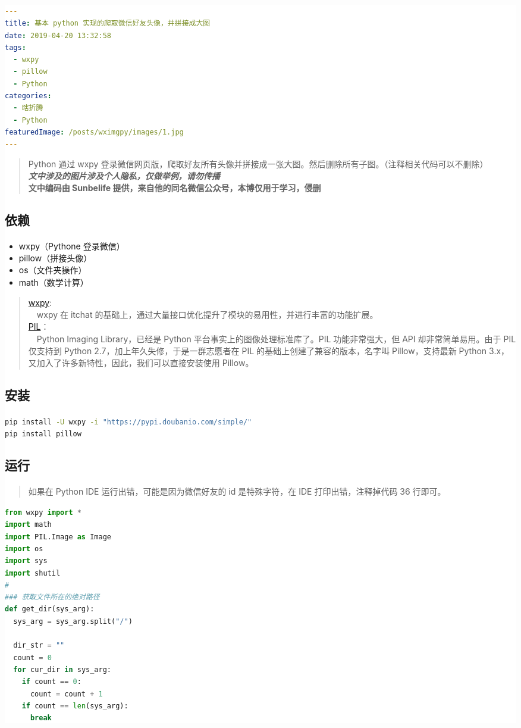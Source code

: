 ```yaml
---
title: 基本 python 实现的爬取微信好友头像，并拼接成大图
date: 2019-04-20 13:32:58
tags:
  - wxpy
  - pillow
  - Python
categories:
  - 瞎折腾
  - Python
featuredImage: /posts/wximgpy/images/1.jpg
---
```


> Python 通过 wxpy 登录微信网页版，爬取好友所有头像并拼接成一张大图。然后删除所有子图。（注释相关代码可以不删除）  
> **_文中涉及的图片涉及个人隐私，仅做举例，请勿传播_**  
> **文中编码由 Sunbelife 提供，来自他的同名微信公众号，本博仅用于学习，侵删**



## 依赖

- wxpy（Pythone 登录微信）
- pillow（拼接头像）
- os（文件夹操作）
- math（数学计算）

> [wxpy](https://github.com/youfou/wxpy):  
> &ensp;&ensp;wxpy 在 itchat 的基础上，通过大量接口优化提升了模块的易用性，并进行丰富的功能扩展。  
> [PIL](https://www.liaoxuefeng.com/wiki/0014316089557264a6b348958f449949df42a6d3a2e542c000/0014320027235877860c87af5544f25a8deeb55141d60c5000)：  
> &ensp;&ensp;Python Imaging Library，已经是 Python 平台事实上的图像处理标准库了。PIL 功能非常强大，但 API 却非常简单易用。由于 PIL 仅支持到 Python 2.7，加上年久失修，于是一群志愿者在 PIL 的基础上创建了兼容的版本，名字叫 Pillow，支持最新 Python 3.x，又加入了许多新特性，因此，我们可以直接安装使用 Pillow。

## 安装

```bash
pip install -U wxpy -i "https://pypi.doubanio.com/simple/"
pip install pillow
```

## 运行

> 如果在 Python IDE 运行出错，可能是因为微信好友的 id 是特殊字符，在 IDE 打印出错，注释掉代码 36 行即可。

```py @Sunbelife
from wxpy import *
import math
import PIL.Image as Image
import os
import sys
import shutil
#
### 获取文件所在的绝对路径
def get_dir(sys_arg):
  sys_arg = sys_arg.split("/")

  dir_str = ""
  count = 0
  for cur_dir in sys_arg:
    if count == 0:
      count = count + 1
    if count == len(sys_arg):
      break
```